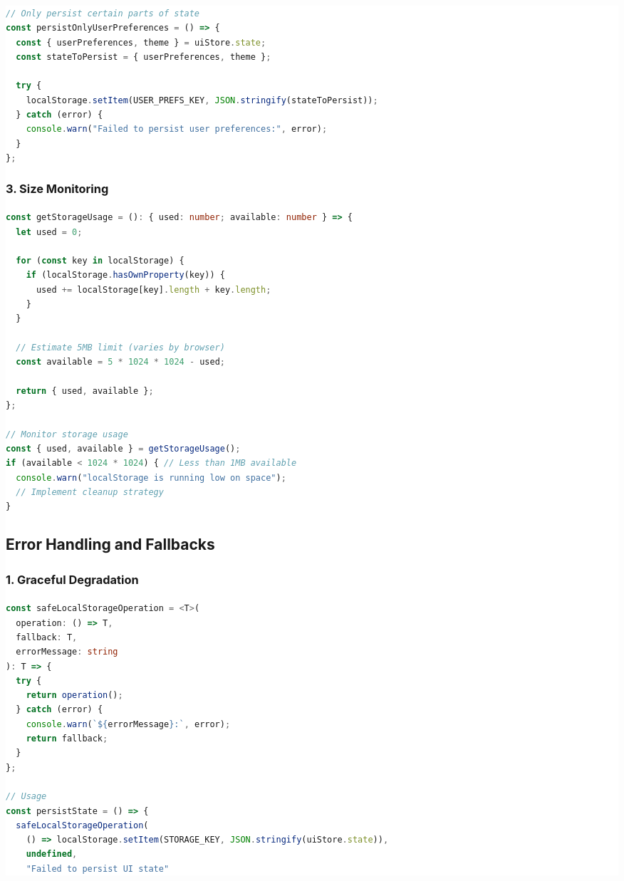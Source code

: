 ```typescript
// Only persist certain parts of state
const persistOnlyUserPreferences = () => {
  const { userPreferences, theme } = uiStore.state;
  const stateToPersist = { userPreferences, theme };
  
  try {
    localStorage.setItem(USER_PREFS_KEY, JSON.stringify(stateToPersist));
  } catch (error) {
    console.warn("Failed to persist user preferences:", error);
  }
};
```

### 3. Size Monitoring

```typescript
const getStorageUsage = (): { used: number; available: number } => {
  let used = 0;
  
  for (const key in localStorage) {
    if (localStorage.hasOwnProperty(key)) {
      used += localStorage[key].length + key.length;
    }
  }
  
  // Estimate 5MB limit (varies by browser)
  const available = 5 * 1024 * 1024 - used;
  
  return { used, available };
};

// Monitor storage usage
const { used, available } = getStorageUsage();
if (available < 1024 * 1024) { // Less than 1MB available
  console.warn("localStorage is running low on space");
  // Implement cleanup strategy
}
```

## Error Handling and Fallbacks

### 1. Graceful Degradation

```typescript
const safeLocalStorageOperation = <T>(
  operation: () => T,
  fallback: T,
  errorMessage: string
): T => {
  try {
    return operation();
  } catch (error) {
    console.warn(`${errorMessage}:`, error);
    return fallback;
  }
};

// Usage
const persistState = () => {
  safeLocalStorageOperation(
    () => localStorage.setItem(STORAGE_KEY, JSON.stringify(uiStore.state)),
    undefined,
    "Failed to persist UI state"
```